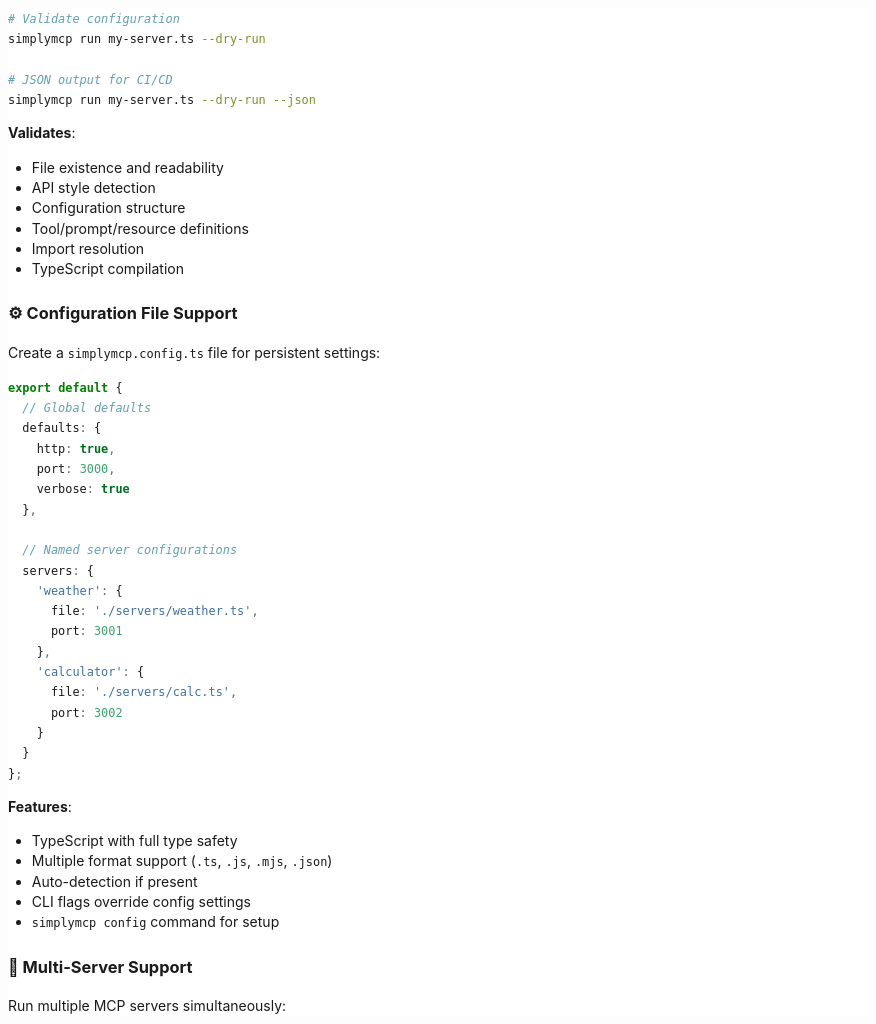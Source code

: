 ```bash
# Validate configuration
simplymcp run my-server.ts --dry-run

# JSON output for CI/CD
simplymcp run my-server.ts --dry-run --json
```

**Validates**:
- File existence and readability
- API style detection
- Configuration structure
- Tool/prompt/resource definitions
- Import resolution
- TypeScript compilation

### ⚙️ Configuration File Support

Create a `simplymcp.config.ts` file for persistent settings:

```typescript
export default {
  // Global defaults
  defaults: {
    http: true,
    port: 3000,
    verbose: true
  },

  // Named server configurations
  servers: {
    'weather': {
      file: './servers/weather.ts',
      port: 3001
    },
    'calculator': {
      file: './servers/calc.ts',
      port: 3002
    }
  }
};
```

**Features**:
- TypeScript with full type safety
- Multiple format support (`.ts`, `.js`, `.mjs`, `.json`)
- Auto-detection if present
- CLI flags override config settings
- `simplymcp config` command for setup

### 🔀 Multi-Server Support

Run multiple MCP servers simultaneously:
